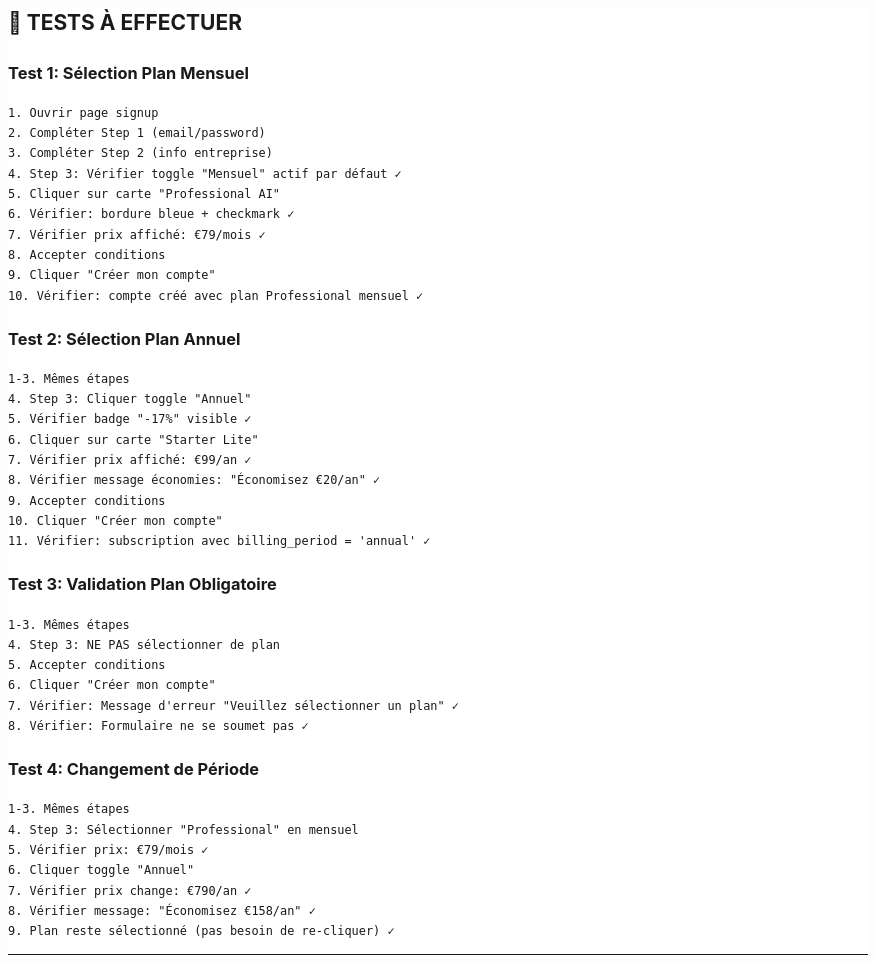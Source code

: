 ## 🧪 TESTS À EFFECTUER

### Test 1: Sélection Plan Mensuel
```
1. Ouvrir page signup
2. Compléter Step 1 (email/password)
3. Compléter Step 2 (info entreprise)
4. Step 3: Vérifier toggle "Mensuel" actif par défaut ✓
5. Cliquer sur carte "Professional AI"
6. Vérifier: bordure bleue + checkmark ✓
7. Vérifier prix affiché: €79/mois ✓
8. Accepter conditions
9. Cliquer "Créer mon compte"
10. Vérifier: compte créé avec plan Professional mensuel ✓
```

### Test 2: Sélection Plan Annuel
```
1-3. Mêmes étapes
4. Step 3: Cliquer toggle "Annuel"
5. Vérifier badge "-17%" visible ✓
6. Cliquer sur carte "Starter Lite"
7. Vérifier prix affiché: €99/an ✓
8. Vérifier message économies: "Économisez €20/an" ✓
9. Accepter conditions
10. Cliquer "Créer mon compte"
11. Vérifier: subscription avec billing_period = 'annual' ✓
```

### Test 3: Validation Plan Obligatoire
```
1-3. Mêmes étapes
4. Step 3: NE PAS sélectionner de plan
5. Accepter conditions
6. Cliquer "Créer mon compte"
7. Vérifier: Message d'erreur "Veuillez sélectionner un plan" ✓
8. Vérifier: Formulaire ne se soumet pas ✓
```

### Test 4: Changement de Période
```
1-3. Mêmes étapes
4. Step 3: Sélectionner "Professional" en mensuel
5. Vérifier prix: €79/mois ✓
6. Cliquer toggle "Annuel"
7. Vérifier prix change: €790/an ✓
8. Vérifier message: "Économisez €158/an" ✓
9. Plan reste sélectionné (pas besoin de re-cliquer) ✓
```

---

